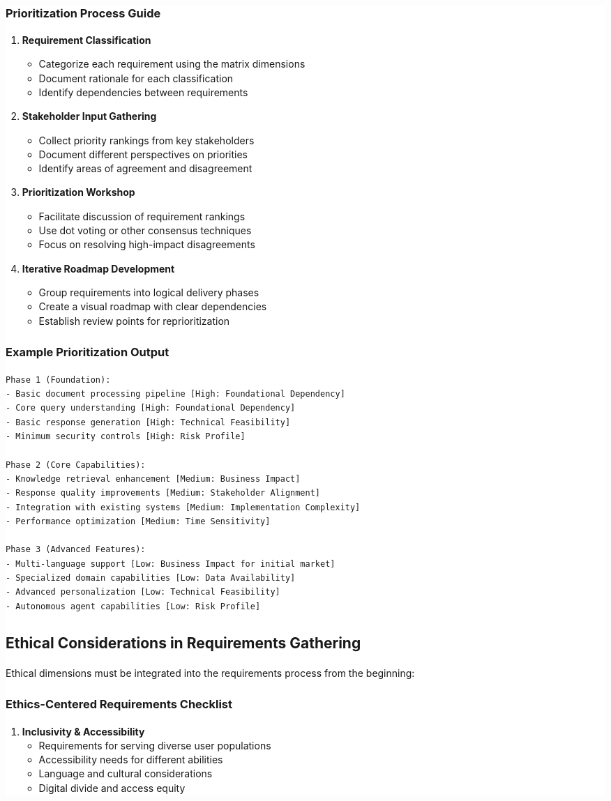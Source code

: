 ### Prioritization Process Guide

1. **Requirement Classification**
   * Categorize each requirement using the matrix dimensions
   * Document rationale for each classification
   * Identify dependencies between requirements

2. **Stakeholder Input Gathering**
   * Collect priority rankings from key stakeholders
   * Document different perspectives on priorities
   * Identify areas of agreement and disagreement

3. **Prioritization Workshop**
   * Facilitate discussion of requirement rankings
   * Use dot voting or other consensus techniques
   * Focus on resolving high-impact disagreements

4. **Iterative Roadmap Development**
   * Group requirements into logical delivery phases
   * Create a visual roadmap with clear dependencies
   * Establish review points for reprioritization

### Example Prioritization Output

```
Phase 1 (Foundation):
- Basic document processing pipeline [High: Foundational Dependency]
- Core query understanding [High: Foundational Dependency]
- Basic response generation [High: Technical Feasibility]
- Minimum security controls [High: Risk Profile]

Phase 2 (Core Capabilities):
- Knowledge retrieval enhancement [Medium: Business Impact]
- Response quality improvements [Medium: Stakeholder Alignment]
- Integration with existing systems [Medium: Implementation Complexity]
- Performance optimization [Medium: Time Sensitivity]

Phase 3 (Advanced Features):
- Multi-language support [Low: Business Impact for initial market]
- Specialized domain capabilities [Low: Data Availability]
- Advanced personalization [Low: Technical Feasibility]
- Autonomous agent capabilities [Low: Risk Profile]
```

## Ethical Considerations in Requirements Gathering

Ethical dimensions must be integrated into the requirements process from the beginning:

### Ethics-Centered Requirements Checklist

1. **Inclusivity & Accessibility**
   * Requirements for serving diverse user populations
   * Accessibility needs for different abilities
   * Language and cultural considerations
   * Digital divide and access equity
